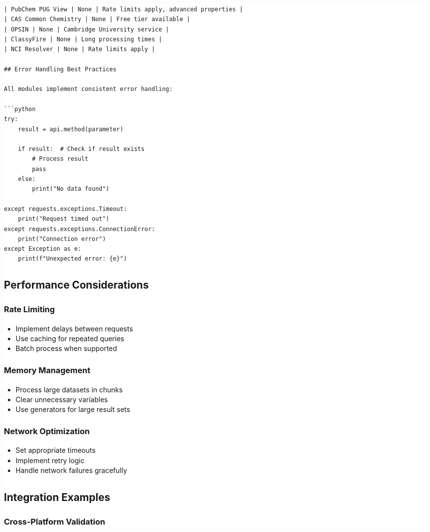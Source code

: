 ```
| PubChem PUG View | None | Rate limits apply, advanced properties |
| CAS Common Chemistry | None | Free tier available |
| OPSIN | None | Cambridge University service |
| ClassyFire | None | Long processing times |
| NCI Resolver | None | Rate limits apply |

## Error Handling Best Practices

All modules implement consistent error handling:

```python
try:
    result = api.method(parameter)
    
    if result:  # Check if result exists
        # Process result
        pass
    else:
        print("No data found")
        
except requests.exceptions.Timeout:
    print("Request timed out")
except requests.exceptions.ConnectionError:
    print("Connection error")
except Exception as e:
    print(f"Unexpected error: {e}")
```

## Performance Considerations

### Rate Limiting
- Implement delays between requests
- Use caching for repeated queries
- Batch process when supported

### Memory Management
- Process large datasets in chunks
- Clear unnecessary variables
- Use generators for large result sets

### Network Optimization
- Set appropriate timeouts
- Implement retry logic
- Handle network failures gracefully

## Integration Examples

### Cross-Platform Validation

